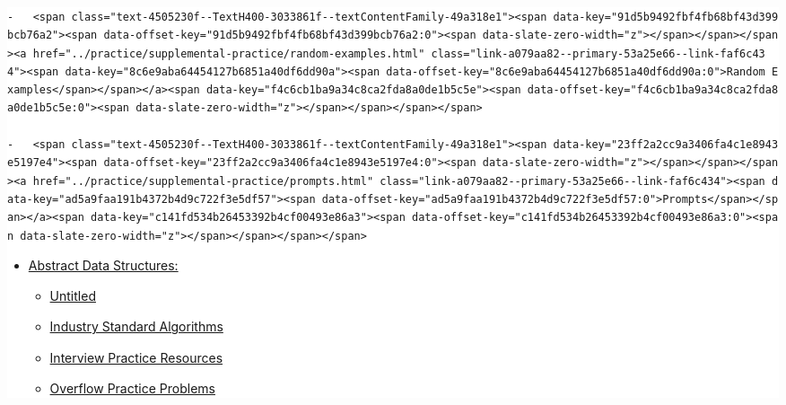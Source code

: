     -   <span class="text-4505230f--TextH400-3033861f--textContentFamily-49a318e1"><span data-key="91d5b9492fbf4fb68bf43d399bcb76a2"><span data-offset-key="91d5b9492fbf4fb68bf43d399bcb76a2:0"><span data-slate-zero-width="z">​</span></span></span><a href="../practice/supplemental-practice/random-examples.html" class="link-a079aa82--primary-53a25e66--link-faf6c434"><span data-key="8c6e9aba64454127b6851a40df6dd90a"><span data-offset-key="8c6e9aba64454127b6851a40df6dd90a:0">Random Examples</span></span></a><span data-key="f4c6cb1ba9a34c8ca2fda8a0de1b5c5e"><span data-offset-key="f4c6cb1ba9a34c8ca2fda8a0de1b5c5e:0"><span data-slate-zero-width="z">​</span></span></span></span>

    -   <span class="text-4505230f--TextH400-3033861f--textContentFamily-49a318e1"><span data-key="23ff2a2cc9a3406fa4c1e8943e5197e4"><span data-offset-key="23ff2a2cc9a3406fa4c1e8943e5197e4:0"><span data-slate-zero-width="z">​</span></span></span><a href="../practice/supplemental-practice/prompts.html" class="link-a079aa82--primary-53a25e66--link-faf6c434"><span data-key="ad5a9faa191b4372b4d9c722f3e5df57"><span data-offset-key="ad5a9faa191b4372b4d9c722f3e5df57:0">Prompts</span></span></a><span data-key="c141fd534b26453392b4cf00493e86a3"><span data-offset-key="c141fd534b26453392b4cf00493e86a3:0"><span data-slate-zero-width="z">​</span></span></span></span>

-   <span class="text-4505230f--TextH400-3033861f--textContentFamily-49a318e1"><span data-key="10020d98519444b6b797804fccadf016"><span data-offset-key="10020d98519444b6b797804fccadf016:0"><span data-slate-zero-width="z">​</span></span></span><a href="https://bgoonz42.gitbook.io/datastructures-in-pytho/practice/untitled/README" class="link-a079aa82--primary-53a25e66--link-faf6c434"><span data-key="e9e5ec1497874564857b295b610c312f"><span data-offset-key="e9e5ec1497874564857b295b610c312f:0">Abstract Data Structures:</span></span></a><span data-key="45eee1a97b9d48b4b87fa55496597d33"><span data-offset-key="45eee1a97b9d48b4b87fa55496597d33:0"><span data-slate-zero-width="z">​</span></span></span></span>

    -   <span class="text-4505230f--TextH400-3033861f--textContentFamily-49a318e1"><span data-key="8ad0bf54f3b44470b9b62017c78ec91e"><span data-offset-key="8ad0bf54f3b44470b9b62017c78ec91e:0"><span data-slate-zero-width="z">​</span></span></span><a href="../practice/untitled/untitled-7.html" class="link-a079aa82--primary-53a25e66--link-faf6c434"><span data-key="7a6ba2f0c12e4532b92f8ce1f656593d"><span data-offset-key="7a6ba2f0c12e4532b92f8ce1f656593d:0">Untitled</span></span></a><span data-key="4551afd7d08a49efad0dc4b6d4afa71f"><span data-offset-key="4551afd7d08a49efad0dc4b6d4afa71f:0"><span data-slate-zero-width="z">​</span></span></span></span>

    -   <span class="text-4505230f--TextH400-3033861f--textContentFamily-49a318e1"><span data-key="7ed671eec7d041c799da69b48c98c43e"><span data-offset-key="7ed671eec7d041c799da69b48c98c43e:0"><span data-slate-zero-width="z">​</span></span></span><a href="../practice/untitled/industry-standard-algorithms.html" class="link-a079aa82--primary-53a25e66--link-faf6c434"><span data-key="09654a2c3da4406c9e5019774f4dfee1"><span data-offset-key="09654a2c3da4406c9e5019774f4dfee1:0">Industry Standard Algorithms</span></span></a><span data-key="d36dca08a1404d3a914f8a1b38c4d5a8"><span data-offset-key="d36dca08a1404d3a914f8a1b38c4d5a8:0"><span data-slate-zero-width="z">​</span></span></span></span>

    -   <span class="text-4505230f--TextH400-3033861f--textContentFamily-49a318e1"><span data-key="e0d37a2f349e4d82bab03661493c86ea"><span data-offset-key="e0d37a2f349e4d82bab03661493c86ea:0"><span data-slate-zero-width="z">​</span></span></span><a href="../practice/untitled/interview-practice-resources.html" class="link-a079aa82--primary-53a25e66--link-faf6c434"><span data-key="c85391a498274bdfbfcb3011c1a02ad9"><span data-offset-key="c85391a498274bdfbfcb3011c1a02ad9:0">Interview Practice Resources</span></span></a><span data-key="513f733cf51249eba4ae31fae6deb79d"><span data-offset-key="513f733cf51249eba4ae31fae6deb79d:0"><span data-slate-zero-width="z">​</span></span></span></span>

    -   <span class="text-4505230f--TextH400-3033861f--textContentFamily-49a318e1"><span data-key="89d577f362234466b32e2e0e57f967d9"><span data-offset-key="89d577f362234466b32e2e0e57f967d9:0"><span data-slate-zero-width="z">​</span></span></span><a href="../practice/untitled/overflow-practice-problems.html" class="link-a079aa82--primary-53a25e66--link-faf6c434"><span data-key="47f3c8802fba428799cb3610537ba68a"><span data-offset-key="47f3c8802fba428799cb3610537ba68a:0">Overflow Practice Problems</span></span></a><span data-key="43337633dda447b1a7b3f739c6796b9a"><span data-offset-key="43337633dda447b1a7b3f739c6796b9a:0"><span data-slate-zero-width="z">​</span></span></span></span>

